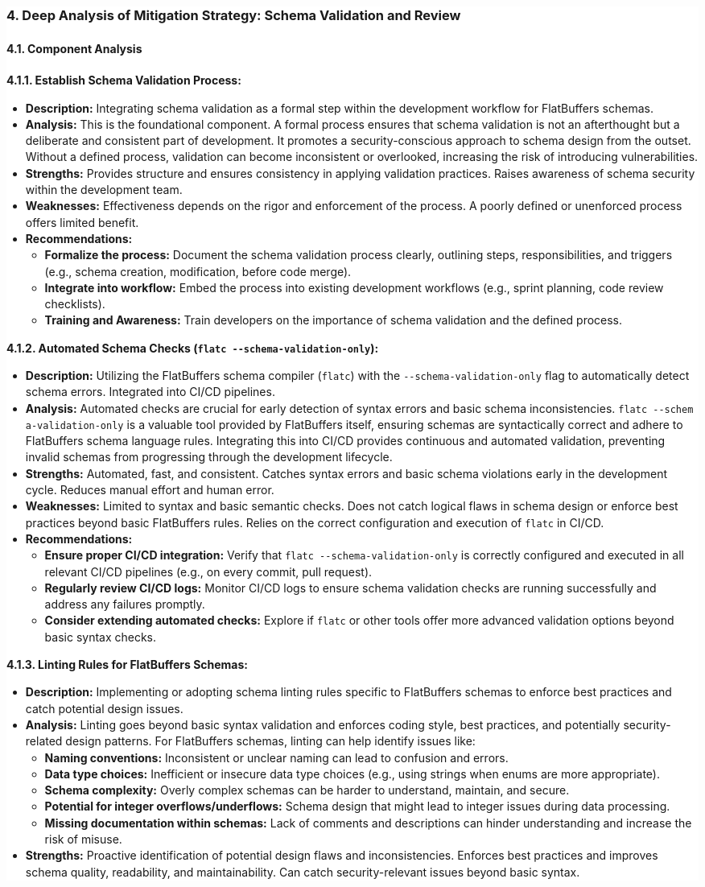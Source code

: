 ### 4. Deep Analysis of Mitigation Strategy: Schema Validation and Review

#### 4.1. Component Analysis

**4.1.1. Establish Schema Validation Process:**

*   **Description:** Integrating schema validation as a formal step within the development workflow for FlatBuffers schemas.
*   **Analysis:** This is the foundational component. A formal process ensures that schema validation is not an afterthought but a deliberate and consistent part of development.  It promotes a security-conscious approach to schema design from the outset.  Without a defined process, validation can become inconsistent or overlooked, increasing the risk of introducing vulnerabilities.
*   **Strengths:** Provides structure and ensures consistency in applying validation practices. Raises awareness of schema security within the development team.
*   **Weaknesses:**  Effectiveness depends on the rigor and enforcement of the process. A poorly defined or unenforced process offers limited benefit.
*   **Recommendations:**
    *   **Formalize the process:** Document the schema validation process clearly, outlining steps, responsibilities, and triggers (e.g., schema creation, modification, before code merge).
    *   **Integrate into workflow:** Embed the process into existing development workflows (e.g., sprint planning, code review checklists).
    *   **Training and Awareness:**  Train developers on the importance of schema validation and the defined process.

**4.1.2. Automated Schema Checks (`flatc --schema-validation-only`):**

*   **Description:** Utilizing the FlatBuffers schema compiler (`flatc`) with the `--schema-validation-only` flag to automatically detect schema errors. Integrated into CI/CD pipelines.
*   **Analysis:**  Automated checks are crucial for early detection of syntax errors and basic schema inconsistencies. `flatc --schema-validation-only` is a valuable tool provided by FlatBuffers itself, ensuring schemas are syntactically correct and adhere to FlatBuffers schema language rules. Integrating this into CI/CD provides continuous and automated validation, preventing invalid schemas from progressing through the development lifecycle.
*   **Strengths:** Automated, fast, and consistent. Catches syntax errors and basic schema violations early in the development cycle. Reduces manual effort and human error.
*   **Weaknesses:**  Limited to syntax and basic semantic checks. Does not catch logical flaws in schema design or enforce best practices beyond basic FlatBuffers rules.  Relies on the correct configuration and execution of `flatc` in CI/CD.
*   **Recommendations:**
    *   **Ensure proper CI/CD integration:** Verify that `flatc --schema-validation-only` is correctly configured and executed in all relevant CI/CD pipelines (e.g., on every commit, pull request).
    *   **Regularly review CI/CD logs:** Monitor CI/CD logs to ensure schema validation checks are running successfully and address any failures promptly.
    *   **Consider extending automated checks:** Explore if `flatc` or other tools offer more advanced validation options beyond basic syntax checks.

**4.1.3. Linting Rules for FlatBuffers Schemas:**

*   **Description:** Implementing or adopting schema linting rules specific to FlatBuffers schemas to enforce best practices and catch potential design issues.
*   **Analysis:** Linting goes beyond basic syntax validation and enforces coding style, best practices, and potentially security-related design patterns. For FlatBuffers schemas, linting can help identify issues like:
    *   **Naming conventions:** Inconsistent or unclear naming can lead to confusion and errors.
    *   **Data type choices:** Inefficient or insecure data type choices (e.g., using strings when enums are more appropriate).
    *   **Schema complexity:** Overly complex schemas can be harder to understand, maintain, and secure.
    *   **Potential for integer overflows/underflows:**  Schema design that might lead to integer issues during data processing.
    *   **Missing documentation within schemas:** Lack of comments and descriptions can hinder understanding and increase the risk of misuse.
*   **Strengths:** Proactive identification of potential design flaws and inconsistencies. Enforces best practices and improves schema quality, readability, and maintainability. Can catch security-relevant issues beyond basic syntax.